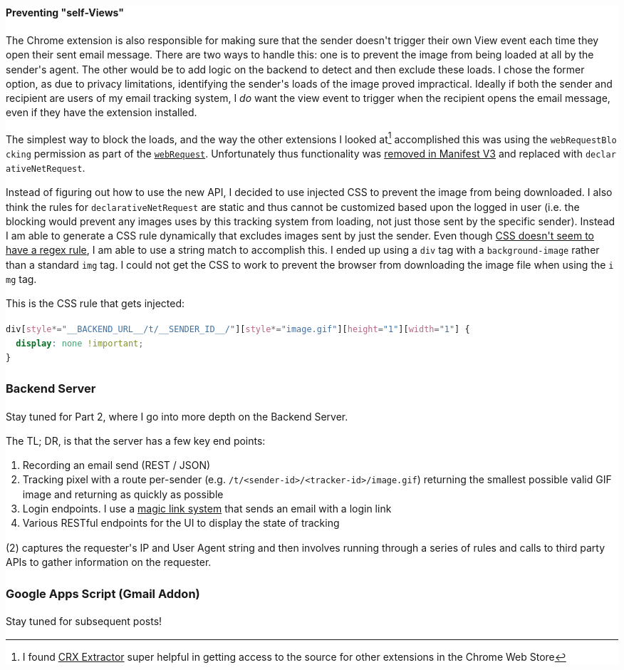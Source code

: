 #### Preventing "self-Views"

The Chrome extension is also responsible for making sure that the sender doesn't trigger their own View event each time they open their sent email message. There are two ways to handle this: one is to prevent the image from being loaded at all by the sender's agent. The other would be to add logic on the backend to detect and then exclude these loads. I chose the former option, as due to privacy limitations, identifying the sender's loads of the image proved impractical. Ideally if both the sender and recipient are users of my email tracking system, I _do_ want the view event to trigger when the recipient opens the email message, even if they have the extension installed.

The simplest way to block the loads, and the way the other extensions I looked at[^peek-extension] accomplished this was using the `webRequestBlocking` permission as part of the [`webRequest`](https://developer.chrome.com/docs/extensions/reference/webRequest/). Unfortunately thus functionality was [removed in Manifest V3](https://gourav.io/blog/block-api-requests-chrome-extension) and replaced with `declarativeNetRequest`.

Instead of figuring out how to use the new API, I decided to use injected CSS to prevent the image from being downloaded. I also think the rules for `declarativeNetRequest` are static and thus cannot be customized based upon the logged in user (i.e. the blocking would prevent any images uses by this tracking system from loading, not just those sent by the specific sender). Instead I am able to generate a CSS rule dynamically that excludes images sent by just the sender. Even though [CSS doesn't seem to have a regex rule](https://developer.mozilla.org/en-US/docs/Web/CSS/Attribute_selectors#syntax), I am able to use a string match to accomplish this. I ended up using a `div` tag with a `background-image` rather than a standard `img` tag. I could not get the CSS to work to prevent the browser from downloading the image file when using the `img` tag.

This is the CSS rule that gets injected:

```css
div[style*="__BACKEND_URL__/t/__SENDER_ID__/"][style*="image.gif"][height="1"][width="1"] {
  display: none !important;
}
```

### Backend Server

Stay tuned for Part 2, where I go into more depth on the Backend Server.

The TL; DR, is that the server has a few key end points:

1. Recording an email send (REST / JSON)
2. Tracking pixel with a route per-sender (e.g. `/t/<sender-id>/<tracker-id>/image.gif`) returning the smallest possible valid GIF image and returning as quickly as possible
3. Login endpoints. I use a [magic link system](https://workos.com/blog/a-guide-to-magic-links) that sends an email with a login link
4. Various RESTful endpoints for the UI to display the state of tracking

(2) captures the requester's IP and User Agent string and then involves running through a series of rules and calls to third party APIs to gather information on the requester.

### Google Apps Script (Gmail Addon)

Stay tuned for subsequent posts!




[^email-open]: This assume the email client supports HTML and the user has not disabled loading images (e.g. [on Gmail](https://support.google.com/mail/answer/145919)). [There are those that lobby for using plaintext email](https://useplaintext.email/).
[^gmail-privacy]: [Gmail](https://sendloop.com/articles/the-effect-of-gmail-image-proxy-to-email-marketers/) and other email services proxy the image so the actual IP address and User Agent are not revealed to the server.
[^or-webpage]: This same technique is also used [on webpages](https://en.wikipedia.org/wiki/Web_beacon) and known a "web beacon".
[^old-deps]: A number of the dependencies are out of date leading to various [security warnings](https://github.com/lxieyang/chrome-extension-boilerplate-react/issues/121) on GitHub. Further `npm dedupe` should be run to simplify and speed up the install.
[^script-tag]: The limitation is due to how gmail-js subscribes to XHR events and limitations due to security-context / namespaces ([see discussion](https://github.com/KartikTalwar/gmail.js/issues/274#issuecomment-485352614)).
[^peek-extension]: I found [CRX Extractor](https://crxextractor.com/) super helpful in getting access to the source for other extensions in the Chrome Web Store